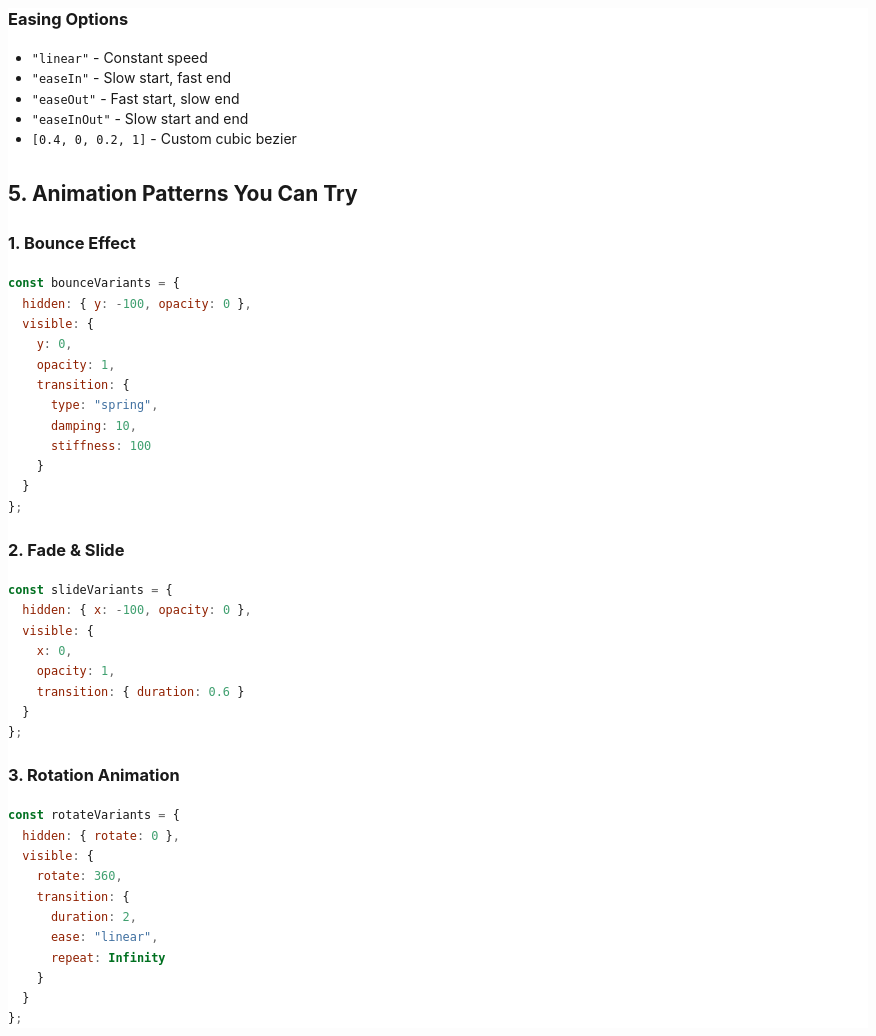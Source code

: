 ### Easing Options
- `"linear"` - Constant speed
- `"easeIn"` - Slow start, fast end
- `"easeOut"` - Fast start, slow end  
- `"easeInOut"` - Slow start and end
- `[0.4, 0, 0.2, 1]` - Custom cubic bezier

## 5. Animation Patterns You Can Try

### 1. Bounce Effect
```jsx
const bounceVariants = {
  hidden: { y: -100, opacity: 0 },
  visible: { 
    y: 0, 
    opacity: 1,
    transition: {
      type: "spring",
      damping: 10,
      stiffness: 100
    }
  }
};
```

### 2. Fade & Slide
```jsx
const slideVariants = {
  hidden: { x: -100, opacity: 0 },
  visible: { 
    x: 0, 
    opacity: 1,
    transition: { duration: 0.6 }
  }
};
```

### 3. Rotation Animation
```jsx
const rotateVariants = {
  hidden: { rotate: 0 },
  visible: { 
    rotate: 360,
    transition: { 
      duration: 2,
      ease: "linear",
      repeat: Infinity
    }
  }
};
```
